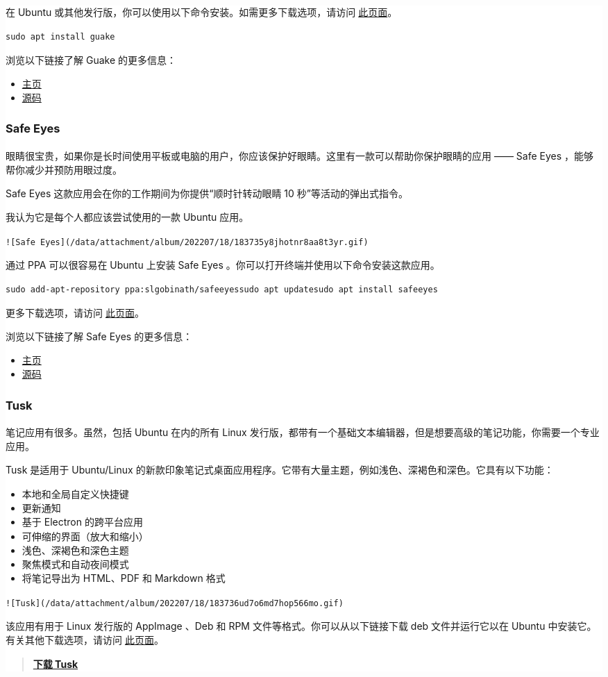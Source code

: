 在 Ubuntu 或其他发行版，你可以使用以下命令安装。如需更多下载选项，请访问 [此页面](https://guake.readthedocs.io/en/latest/user/installing.html#system-wide-installation)。

```shell
sudo apt install guake
```

浏览以下链接了解 Guake 的更多信息：

* [主页](http://guake-project.org/)
* [源码](https://github.com/Guake/guake)

### Safe Eyes

眼睛很宝贵，如果你是长时间使用平板或电脑的用户，你应该保护好眼睛。这里有一款可以帮助你保护眼睛的应用 —— Safe Eyes ，能够帮你减少并预防用眼过度。

Safe Eyes 这款应用会在你的工作期间为你提供“顺时针转动眼睛 10 秒”等活动的弹出式指令。

我认为它是每个人都应该尝试使用的一款 Ubuntu 应用。

`![Safe Eyes](/data/attachment/album/202207/18/183735y8jhotnr8aa8t3yr.gif)`

通过 PPA 可以很容易在 Ubuntu 上安装 Safe Eyes 。你可以打开终端并使用以下命令安装这款应用。

```shell
sudo add-apt-repository ppa:slgobinath/safeeyessudo apt updatesudo apt install safeeyes
```

更多下载选项，请访问 [此页面](https://slgobinath.github.io/SafeEyes/)。

浏览以下链接了解 Safe Eyes 的更多信息：

* [主页](https://slgobinath.github.io/SafeEyes/)
* [源码](https://github.com/slgobinath/SafeEyes)

### Tusk

笔记应用有很多。虽然，包括 Ubuntu 在内的所有 Linux 发行版，都带有一个基础文本编辑器，但是想要高级的笔记功能，你需要一个专业应用。

Tusk 是适用于 Ubuntu/Linux 的新款印象笔记式桌面应用程序。它带有大量主题，例如浅色、深褐色和深色。它具有以下功能：

* 本地和全局自定义快捷键
* 更新通知
* 基于 Electron 的跨平台应用
* 可伸缩的界面（放大和缩小）
* 浅色、深褐色和深色主题
* 聚焦模式和自动夜间模式
* 将笔记导出为 HTML、PDF 和 Markdown 格式

`![Tusk](/data/attachment/album/202207/18/183736ud7o6md7hop566mo.gif)`

该应用有用于 Linux 发行版的 AppImage 、Deb 和 RPM 文件等格式。你可以从以下链接下载 deb 文件并运行它以在 Ubuntu 中安装它。有关其他下载选项，请访问 [此页面](https://github.com/klaussinani/tusk/releases/)。

> 
> **[下载 Tusk](https://github.com/klaussinani/tusk/releases/download/v0.23.0/tusk_0.23.0_amd64.deb)**
> 
> 
> 
